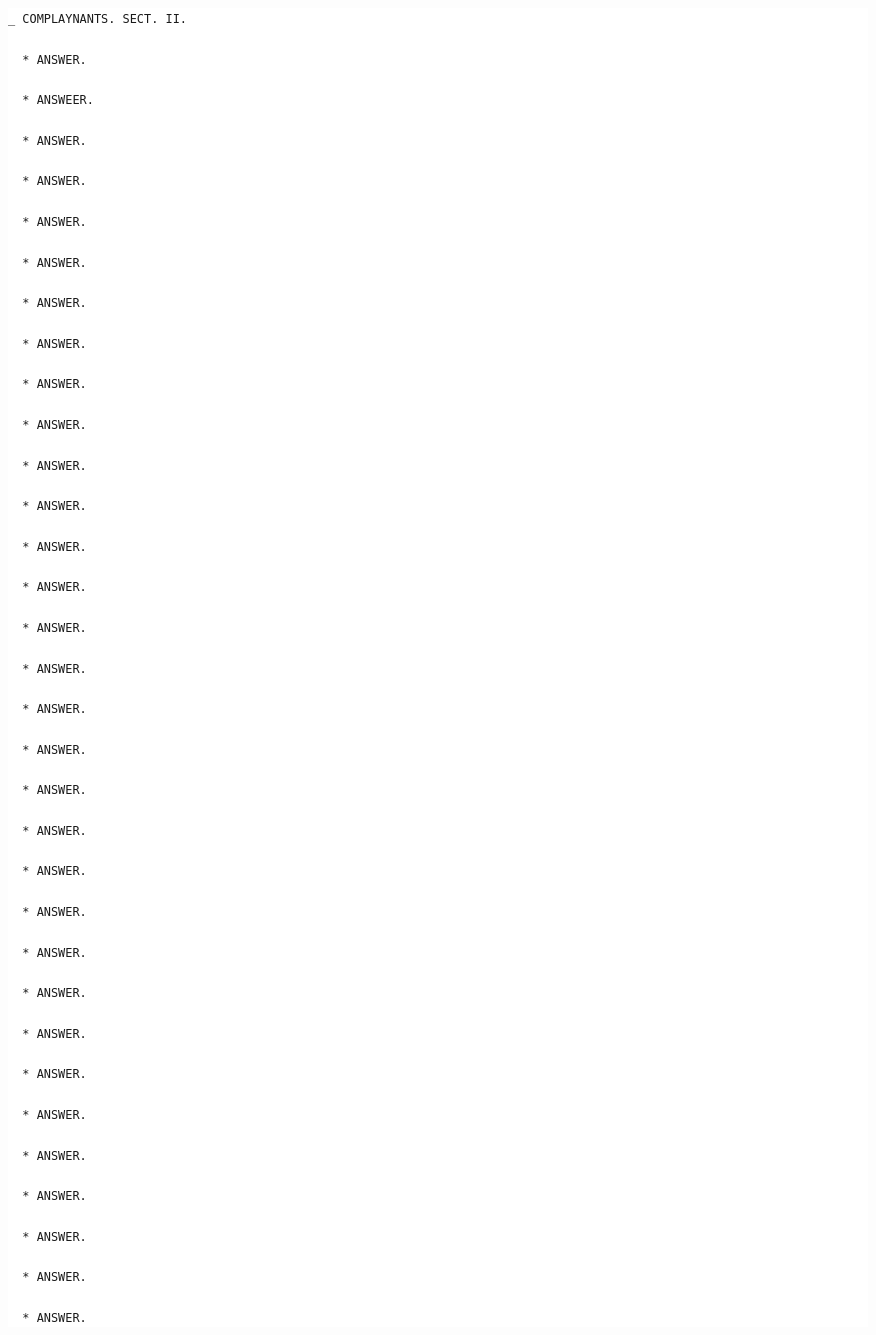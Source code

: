     _ COMPLAYNANTS. SECT. II.

      * ANSWER.

      * ANSWEER.

      * ANSWER.

      * ANSWER.

      * ANSWER.

      * ANSWER.

      * ANSWER.

      * ANSWER.

      * ANSWER.

      * ANSWER.

      * ANSWER.

      * ANSWER.

      * ANSWER.

      * ANSWER.

      * ANSWER.

      * ANSWER.

      * ANSWER.

      * ANSWER.

      * ANSWER.

      * ANSWER.

      * ANSWER.

      * ANSWER.

      * ANSWER.

      * ANSWER.

      * ANSWER.

      * ANSWER.

      * ANSWER.

      * ANSWER.

      * ANSWER.

      * ANSWER.

      * ANSWER.

      * ANSWER.
